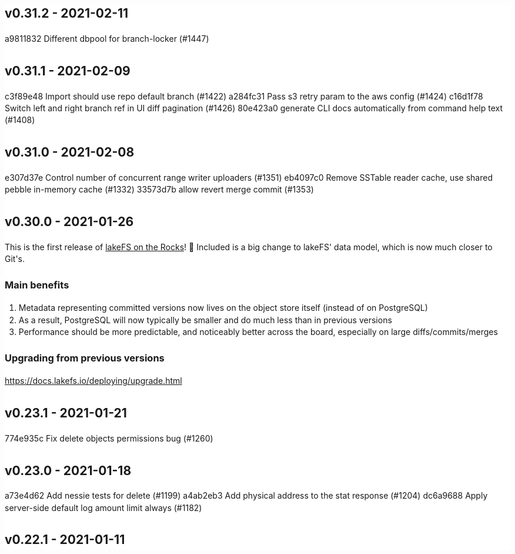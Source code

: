 
## v0.31.2 - 2021-02-11

a9811832 Different dbpool for branch-locker (#1447)


## v0.31.1 - 2021-02-09

c3f89e48 Import should use repo default branch (#1422)
a284fc31 Pass s3 retry param to the aws config (#1424)
c16d1f78 Switch left and right branch ref in UI diff pagination (#1426)
80e423a0 generate CLI docs automatically from command help text (#1408)


## v0.31.0 - 2021-02-08

e307d37e Control number of concurrent range writer uploaders (#1351)
eb4097c0 Remove SSTable reader cache, use shared pebble in-memory cache (#1332)
33573d7b allow revert merge commit (#1353)


## v0.30.0 - 2021-01-26

This is the first release of [lakeFS on the Rocks](https://docs.google.com/document/d/1jzD7-jun-tdU5BGapmnMBe9ovSzBvTNjXCcVztV07A4/edit?usp=sharing)! :tada:
Included is a big change to lakeFS' data model, which is now much closer to Git's.


### Main benefits

1. Metadata representing committed versions now lives on the object store itself (instead of on PostgreSQL)
2. As a result, PostgreSQL will now typically be smaller and do much less than in previous versions
3. Performance should be more predictable, and noticeably better across the board, especially on large diffs/commits/merges

### Upgrading from previous versions

https://docs.lakefs.io/deploying/upgrade.html


## v0.23.1 - 2021-01-21


774e935c Fix delete objects permissions bug (#1260)

## v0.23.0 - 2021-01-18

a73e4d62 Add nessie tests for delete (#1199)
a4ab2eb3 Add physical address to the stat response (#1204)
dc6a9688 Apply server-side default log amount limit always (#1182)


## v0.22.1 - 2021-01-11
